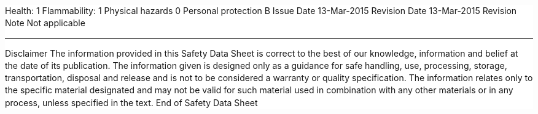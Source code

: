 Health: 1
Flammability: 1
Physical hazards 0
Personal protection B
Issue Date
13-Mar-2015
Revision Date
13-Mar-2015
Revision Note
Not applicable
_____________________________________________________________________________________________
Disclaimer
The information provided in this Safety Data Sheet is correct to the best of our knowledge, information and belief at the
date of its publication. The information given is designed only as a guidance for safe handling, use, processing, storage,
transportation, disposal and release and is not to be considered a warranty or quality specification. The information
relates only to the specific material designated and may not be valid for such material used in combination with any other
materials or in any process, unless specified in the text.
End of Safety Data Sheet
